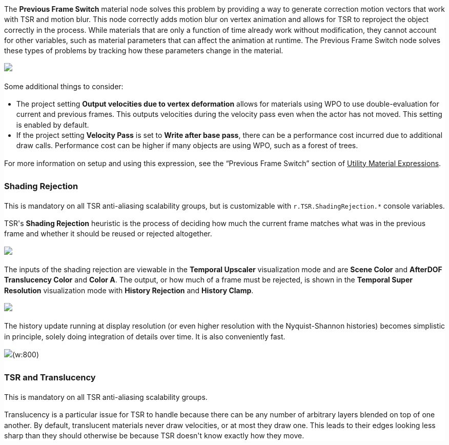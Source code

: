 The **Previous Frame Switch** material node solves this problem by providing a way to generate correction motion vectors that work with TSR and motion blur. This node correctly adds motion blur on vertex animation and allows for TSR to reproject the object correctly in the process. While materials that are only a function of time already work without modification, they cannot account for other variables, such as material parameters that can affect the animation at runtime. The Previous Frame Switch node solves these types of problems by tracking how these parameters change in the material.

![](https://d1iv7db44yhgxn.cloudfront.net/documentation/images/a24c7777-ebcd-4c14-82da-040fc792db3d/tsr-previous-frame-switch-material.png)

Some additional things to consider:

-   The project setting **Output velocities due to vertex deformation** allows for materials using WPO to use double-evaluation for current and previous frames. This outputs velocities during the velocity pass even when the actor has not moved. This setting is enabled by default.
-   If the project setting **Velocity Pass** is set to **Write after base pass**, there can be a performance cost incurred due to additional draw calls. Performance cost can be higher if many objects are using WPO, such as a forest of trees.

For more information on setup and using this expression, see the “Previous Frame Switch” section of [Utility Material Expressions](/documentation/en-us/unreal-engine/utility-material-expressions-in-unreal-engine).

### Shading Rejection

This is mandatory on all TSR anti-aliasing scalability groups, but is customizable with `r.TSR.ShadingRejection.*` console variables.

TSR's **Shading Rejection** heuristic is the process of deciding how much the current frame matches what was in the previous frame and whether it should be reused or rejected altogether.

![](https://d1iv7db44yhgxn.cloudfront.net/documentation/images/cf426ec1-2728-469b-8362-f410b470f6e3/tsr-shading-rejection-1.png)

The inputs of the shading rejection are viewable in the **Temporal Upscaler** visualization mode and are **Scene Color** and **AfterDOF Translucency Color** and **Color A**. The output, or how much of a frame must be rejected, is shown in the **Temporal Super Resolution** visualization mode with **History Rejection** and **History Clamp**.

![](https://d1iv7db44yhgxn.cloudfront.net/documentation/images/8220807f-ef4f-4d7e-a9f3-00ae44fceb0b/tsr-shading-rejection-2.png)

The history update running at display resolution (or even higher resolution with the Nyquist-Shannon histories) becomes simplistic in principle, solely doing integration of details over time. It is also conveniently fast.

![](tsr-shading-rejection-3.png)(w:800)

### TSR and Translucency

This is mandatory on all TSR anti-aliasing scalability groups.

Translucency is a particular issue for TSR to handle because there can be any number of arbitrary layers blended on top of one another. By default, translucent materials never draw velocities, or at most they draw one. This leads to their edges looking less sharp than they should otherwise be because TSR doesn't know exactly how they move.
